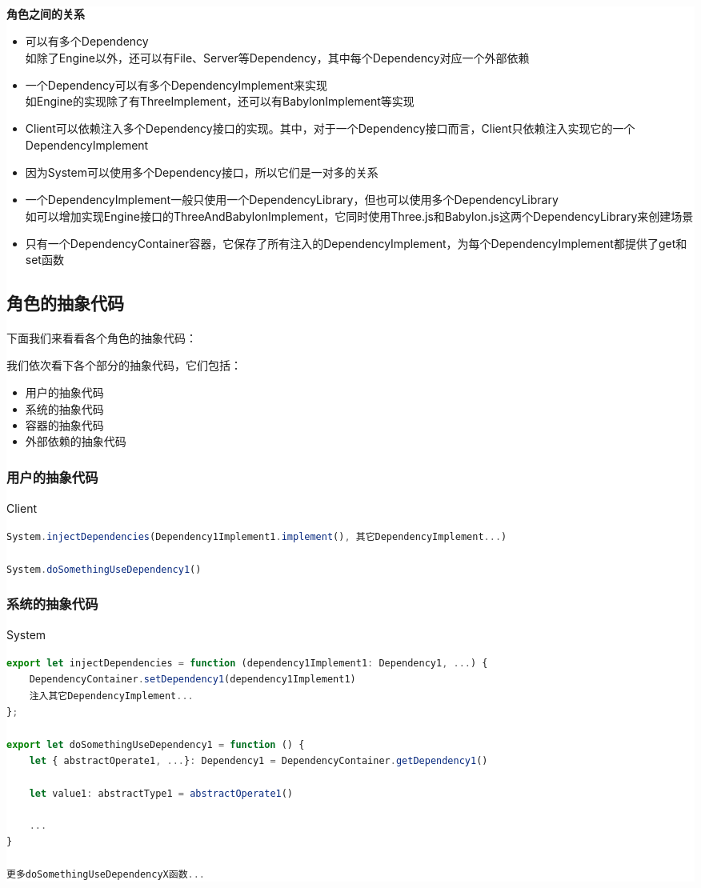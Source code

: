 
**角色之间的关系**

- 可以有多个Dependency  
如除了Engine以外，还可以有File、Server等Dependency，其中每个Dependency对应一个外部依赖

- 一个Dependency可以有多个DependencyImplement来实现  
如Engine的实现除了有ThreeImplement，还可以有BabylonImplement等实现


- Client可以依赖注入多个Dependency接口的实现。其中，对于一个Dependency接口而言，Client只依赖注入实现它的一个DependencyImplement

- 因为System可以使用多个Dependency接口，所以它们是一对多的关系

- 一个DependencyImplement一般只使用一个DependencyLibrary，但也可以使用多个DependencyLibrary  
如可以增加实现Engine接口的ThreeAndBabylonImplement，它同时使用Three.js和Babylon.js这两个DependencyLibrary来创建场景

- 只有一个DependencyContainer容器，它保存了所有注入的DependencyImplement，为每个DependencyImplement都提供了get和set函数



## 角色的抽象代码

下面我们来看看各个角色的抽象代码：


我们依次看下各个部分的抽象代码，它们包括：

- 用户的抽象代码
- 系统的抽象代码
- 容器的抽象代码
- 外部依赖的抽象代码

### 用户的抽象代码
Client
```ts
System.injectDependencies(Dependency1Implement1.implement(), 其它DependencyImplement...)

System.doSomethingUseDependency1()
```

### 系统的抽象代码
System
```ts
export let injectDependencies = function (dependency1Implement1: Dependency1, ...) {
	DependencyContainer.setDependency1(dependency1Implement1)
	注入其它DependencyImplement...
};

export let doSomethingUseDependency1 = function () {
	let { abstractOperate1, ...}: Dependency1 = DependencyContainer.getDependency1()

	let value1: abstractType1 = abstractOperate1()

	...
}

更多doSomethingUseDependencyX函数...
```
